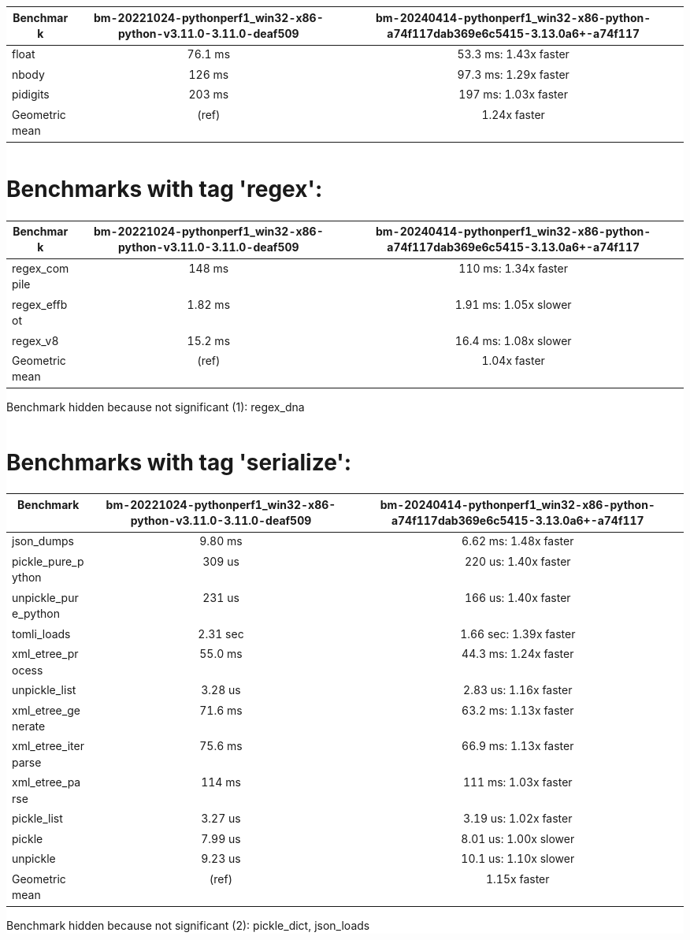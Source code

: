 | Benchmark      | bm-20221024-pythonperf1_win32-x86-python-v3.11.0-3.11.0-deaf509 | bm-20240414-pythonperf1_win32-x86-python-a74f117dab369e6c5415-3.13.0a6+-a74f117 |
|----------------|:---------------------------------------------------------------:|:-------------------------------------------------------------------------------:|
| float          | 76.1 ms                                                         | 53.3 ms: 1.43x faster                                                           |
| nbody          | 126 ms                                                          | 97.3 ms: 1.29x faster                                                           |
| pidigits       | 203 ms                                                          | 197 ms: 1.03x faster                                                            |
| Geometric mean | (ref)                                                           | 1.24x faster                                                                    |

Benchmarks with tag 'regex':
============================

| Benchmark      | bm-20221024-pythonperf1_win32-x86-python-v3.11.0-3.11.0-deaf509 | bm-20240414-pythonperf1_win32-x86-python-a74f117dab369e6c5415-3.13.0a6+-a74f117 |
|----------------|:---------------------------------------------------------------:|:-------------------------------------------------------------------------------:|
| regex_compile  | 148 ms                                                          | 110 ms: 1.34x faster                                                            |
| regex_effbot   | 1.82 ms                                                         | 1.91 ms: 1.05x slower                                                           |
| regex_v8       | 15.2 ms                                                         | 16.4 ms: 1.08x slower                                                           |
| Geometric mean | (ref)                                                           | 1.04x faster                                                                    |

Benchmark hidden because not significant (1): regex_dna

Benchmarks with tag 'serialize':
================================

| Benchmark            | bm-20221024-pythonperf1_win32-x86-python-v3.11.0-3.11.0-deaf509 | bm-20240414-pythonperf1_win32-x86-python-a74f117dab369e6c5415-3.13.0a6+-a74f117 |
|----------------------|:---------------------------------------------------------------:|:-------------------------------------------------------------------------------:|
| json_dumps           | 9.80 ms                                                         | 6.62 ms: 1.48x faster                                                           |
| pickle_pure_python   | 309 us                                                          | 220 us: 1.40x faster                                                            |
| unpickle_pure_python | 231 us                                                          | 166 us: 1.40x faster                                                            |
| tomli_loads          | 2.31 sec                                                        | 1.66 sec: 1.39x faster                                                          |
| xml_etree_process    | 55.0 ms                                                         | 44.3 ms: 1.24x faster                                                           |
| unpickle_list        | 3.28 us                                                         | 2.83 us: 1.16x faster                                                           |
| xml_etree_generate   | 71.6 ms                                                         | 63.2 ms: 1.13x faster                                                           |
| xml_etree_iterparse  | 75.6 ms                                                         | 66.9 ms: 1.13x faster                                                           |
| xml_etree_parse      | 114 ms                                                          | 111 ms: 1.03x faster                                                            |
| pickle_list          | 3.27 us                                                         | 3.19 us: 1.02x faster                                                           |
| pickle               | 7.99 us                                                         | 8.01 us: 1.00x slower                                                           |
| unpickle             | 9.23 us                                                         | 10.1 us: 1.10x slower                                                           |
| Geometric mean       | (ref)                                                           | 1.15x faster                                                                    |

Benchmark hidden because not significant (2): pickle_dict, json_loads
